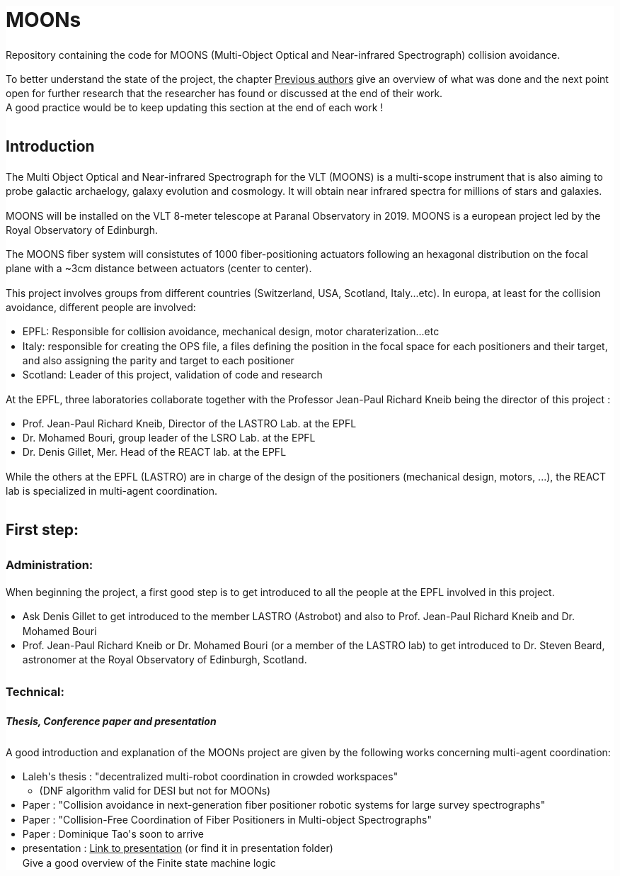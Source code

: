 # MOONs
Repository containing the code for MOONS (Multi-Object Optical and Near-infrared Spectrograph) collision avoidance.    
  
To better understand the state of the project, the chapter [Previous authors](#previous-authors) give an overview of what was done and the next point open for further research that the researcher has found or discussed at the end of their work.  
A good practice would be to keep updating this section at the end of each work ! 

## Introduction
The Multi Object Optical and Near-infrared Spectrograph for the VLT (MOONS) is a multi-scope instrument that is also aiming to probe galactic archaelogy, galaxy evolution and cosmology. It will obtain near infrared spectra for millions of stars and galaxies.    

MOONS will be installed on the VLT 8-meter telescope at Paranal Observatory in 2019. MOONS is a european project led by the Royal Observatory of Edinburgh.    

The MOONS fiber system will consistutes of 1000 fiber-positioning actuators following an hexagonal distribution on the focal plane with a ~3cm distance between actuators (center to center).     

This project involves groups from different countries (Switzerland, USA, Scotland, Italy...etc).   In europa, at least for the collision avoidance, different people are involved:
- EPFL: Responsible for collision avoidance, mechanical design, motor charaterization...etc
- Italy: responsible for creating the OPS file, a files defining the position in the focal space for each positioners and their target, and also assigning the parity and target to each positioner
- Scotland: Leader of this project, validation of code and research     

At the EPFL, three laboratories collaborate together with the Professor Jean-Paul Richard Kneib being the director of this project :  
- Prof. Jean-Paul Richard Kneib, Director of the LASTRO Lab. at the EPFL
- Dr. Mohamed Bouri, group leader of the LSRO Lab. at the EPFL
- Dr. Denis Gillet, Mer. Head of the REACT lab. at the EPFL  

While the others at the EPFL (LASTRO) are in charge of the design of the positioners (mechanical design, motors, ...), the REACT lab is specialized in multi-agent coordination.

## First step: 
### Administration:
When beginning the project, a first good step is to get introduced to all the people at the EPFL involved in this project.
- Ask Denis Gillet to get introduced to the member LASTRO (Astrobot) and also to Prof. Jean-Paul Richard Kneib and Dr. Mohamed Bouri
- Prof. Jean-Paul Richard Kneib or Dr. Mohamed Bouri (or a member of the LASTRO lab) to get introduced to Dr. Steven Beard, astronomer at the Royal Observatory of Edinburgh, Scotland.

### Technical:
##### Thesis, Conference paper and presentation 
A good introduction and explanation of the MOONs project are given by the following works concerning multi-agent coordination:
- Laleh's thesis : "decentralized multi-robot coordination in crowded workspaces" 
  - (DNF algorithm valid for DESI but not for MOONs)
- Paper : "Collision avoidance in next-generation fiber positioner robotic systems for large survey spectrographs"
- Paper : "Collision-Free Coordination of Fiber Positioners in Multi-object Spectrographs"
- Paper : Dominique Tao's soon to arrive
- presentation : [Link to presentation](https://taodominique.github.io/PrColAvoid_MOONsPresentation/#/) (or find it in presentation folder)   
Give a good overview of the Finite state machine logic
